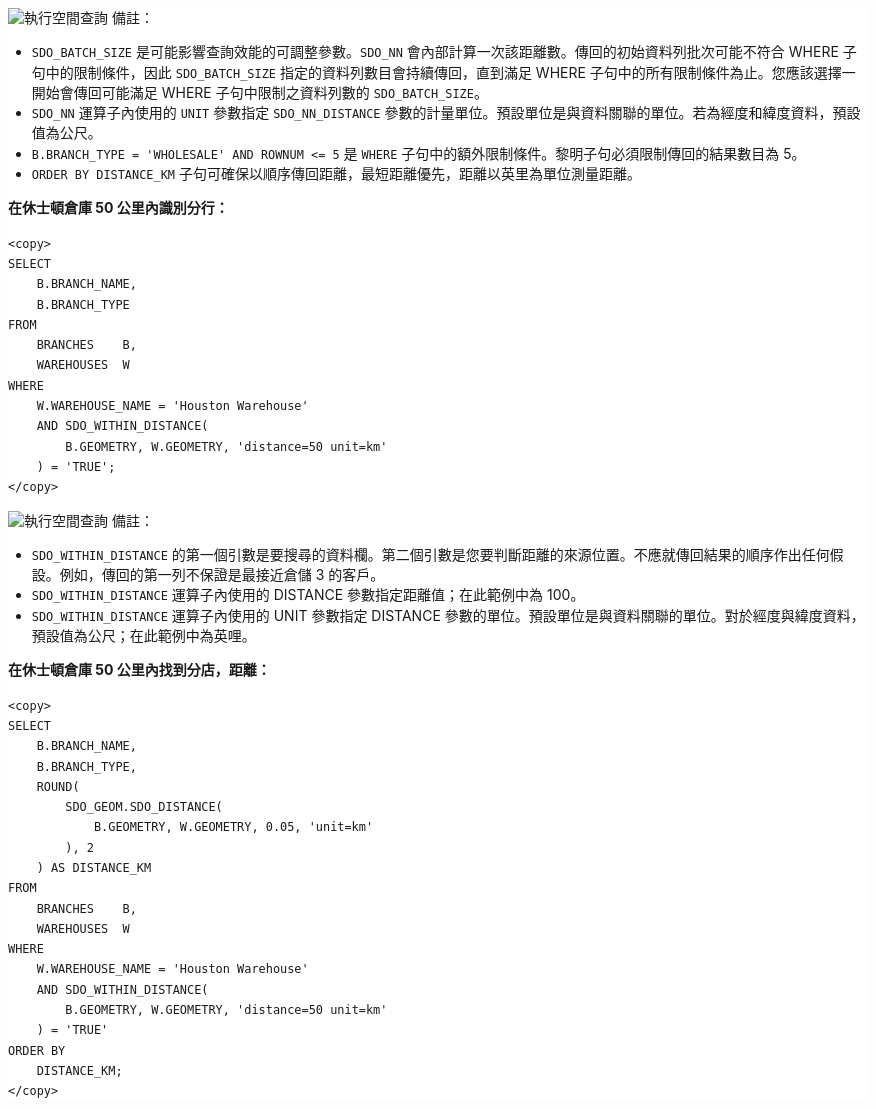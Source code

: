 
![執行空間查詢](images/query3.png) 備註：

*   `SDO_BATCH_SIZE` 是可能影響查詢效能的可調整參數。`SDO_NN` 會內部計算一次該距離數。傳回的初始資料列批次可能不符合 WHERE 子句中的限制條件，因此 `SDO_BATCH_SIZE` 指定的資料列數目會持續傳回，直到滿足 WHERE 子句中的所有限制條件為止。您應該選擇一開始會傳回可能滿足 WHERE 子句中限制之資料列數的 `SDO_BATCH_SIZE`。
*   `SDO_NN` 運算子內使用的 `UNIT` 參數指定 `SDO_NN_DISTANCE` 參數的計量單位。預設單位是與資料關聯的單位。若為經度和緯度資料，預設值為公尺。
*   `B.BRANCH_TYPE = 'WHOLESALE' AND ROWNUM <= 5` 是 `WHERE` 子句中的額外限制條件。黎明子句必須限制傳回的結果數目為 5。
*   `ORDER BY DISTANCE_KM` 子句可確保以順序傳回距離，最短距離優先，距離以英里為單位測量距離。

**在休士頓倉庫 50 公里內識別分行：**

    <copy>
    SELECT
        B.BRANCH_NAME,
        B.BRANCH_TYPE
    FROM
        BRANCHES    B,
        WAREHOUSES  W
    WHERE
        W.WAREHOUSE_NAME = 'Houston Warehouse'
        AND SDO_WITHIN_DISTANCE(
            B.GEOMETRY, W.GEOMETRY, 'distance=50 unit=km'
        ) = 'TRUE';
    </copy>
    

![執行空間查詢](images/query4.png) 備註：

*   `SDO_WITHIN_DISTANCE` 的第一個引數是要搜尋的資料欄。第二個引數是您要判斷距離的來源位置。不應就傳回結果的順序作出任何假設。例如，傳回的第一列不保證是最接近倉儲 3 的客戶。
*   `SDO_WITHIN_DISTANCE` 運算子內使用的 DISTANCE 參數指定距離值；在此範例中為 100。
*   `SDO_WITHIN_DISTANCE` 運算子內使用的 UNIT 參數指定 DISTANCE 參數的單位。預設單位是與資料關聯的單位。對於經度與緯度資料，預設值為公尺；在此範例中為英哩。

**在休士頓倉庫 50 公里內找到分店，距離：**

    <copy>
    SELECT
        B.BRANCH_NAME,
        B.BRANCH_TYPE,
        ROUND(
            SDO_GEOM.SDO_DISTANCE(
                B.GEOMETRY, W.GEOMETRY, 0.05, 'unit=km'
            ), 2
        ) AS DISTANCE_KM
    FROM
        BRANCHES    B,
        WAREHOUSES  W
    WHERE
        W.WAREHOUSE_NAME = 'Houston Warehouse'
        AND SDO_WITHIN_DISTANCE(
            B.GEOMETRY, W.GEOMETRY, 'distance=50 unit=km'
        ) = 'TRUE'
    ORDER BY
        DISTANCE_KM;
    </copy>
    